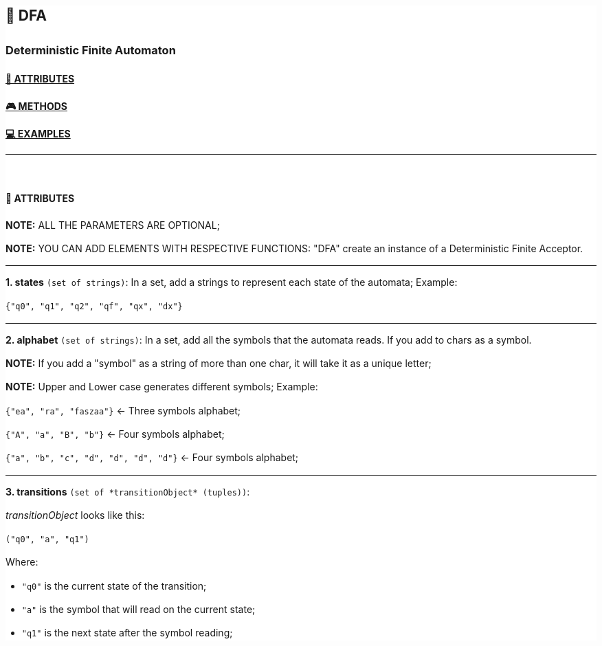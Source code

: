 ## 🤖 DFA

### Deterministic Finite Automaton

#### [📑 ATTRIBUTES](#-attributes-1 "ATTRIBUTES")
#### [🎮 METHODS](#-methods-1 "METHODS")
#### [💻 EXAMPLES](#-examples-1 "EXAMPLES")

<hr>

<br>

#### 📑 ATTRIBUTES

**NOTE:** ALL THE PARAMETERS ARE OPTIONAL;

**NOTE:** YOU CAN ADD ELEMENTS WITH RESPECTIVE FUNCTIONS:
"DFA" create an instance of a Deterministic Finite Acceptor.

<hr>

**1. states** `(set of strings)`: In a set, add a strings to represent each state of the automata; Example:

`{"q0", "q1", "q2", "qf", "qx", "dx"}`

<hr>

**2. alphabet** `(set of strings)`: In a set, add all the symbols that
the automata reads. If you add to chars as a symbol.

**NOTE:** If you add a "symbol" as a string of more than one char, it will
take it as a unique letter;

**NOTE:** Upper and Lower case generates different symbols;
Example:

`{"ea", "ra", "faszaa"}` <- Three symbols alphabet;

`{"A", "a", "B", "b"}` <- Four symbols alphabet;

`{"a", "b", "c", "d", "d", "d", "d"}` <- Four symbols alphabet;

<hr>

**3. transitions** `(set of *transitionObject* (tuples))`:

*transitionObject* looks like this:

`("q0", "a", "q1")`

Where:

* `"q0"` is the current state of the transition;

* `"a"` is the symbol that will read on the current state;

* `"q1"` is the next state after the symbol reading;
